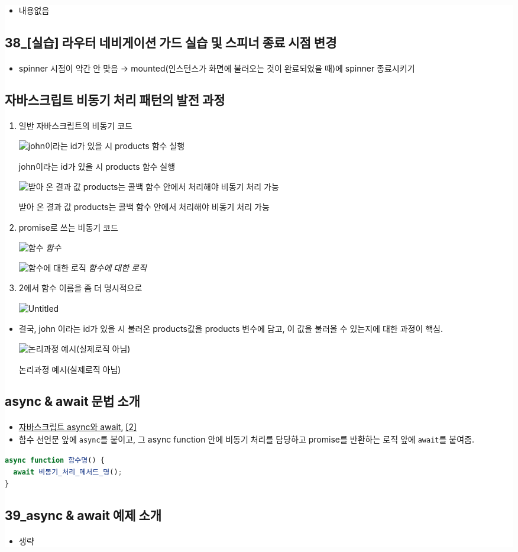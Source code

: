 - 내용없음

## 38_**[실습] 라우터 네비게이션 가드 실습 및 스피너 종료 시점 변경**

- spinner 시점이 약간 안 맞음 → mounted(인스턴스가 화면에 불러오는 것이 완료되었을 때)에 spinner 종료시키기

## **자바스크립트 비동기 처리 패턴의 발전 과정**

1. 일반 자바스크립트의 비동기 코드
    
    ![john이라는 id가 있을 시 products 함수 실행](https://raw.githubusercontent.com/abarthdew/vue-master/main/vue-master-cli3/src/assets/vue-master(72).png)
    
    john이라는 id가 있을 시 products 함수 실행
    
    ![받아 온 결과 값 products는 콜백 함수 안에서 처리해야 비동기 처리 가능](https://raw.githubusercontent.com/abarthdew/vue-master/main/vue-master-cli3/src/assets/vue-master(73).png)
    
    받아 온 결과 값 products는 콜백 함수 안에서 처리해야 비동기 처리 가능
    
2. promise로 쓰는 비동기 코드
    
    ![함수](https://raw.githubusercontent.com/abarthdew/vue-master/main/vue-master-cli3/src/assets/vue-master(74).png)
    _함수_
    
    ![함수에 대한 로직](https://raw.githubusercontent.com/abarthdew/vue-master/main/vue-master-cli3/src/assets/vue-master(75).png)
    _함수에 대한 로직_
    
3. 2에서 함수 이름을 좀 더 명시적으로
    
    ![Untitled](https://raw.githubusercontent.com/abarthdew/vue-master/main/vue-master-cli3/src/assets/vue-master(76).png)
    
- 결국, john 이라는 id가 있을 시 불러온 products값을 products 변수에 담고, 이 값을 불러올 수 있는지에 대한 과정이 핵심.
    
    ![논리과정 예시(실제로직 아님)](https://raw.githubusercontent.com/abarthdew/vue-master/main/vue-master-cli3/src/assets/vue-master(77).png)
    
    논리과정 예시(실제로직 아님)
    

## **async & await 문법 소개**

- [자바스크립트 async와 await](https://joshua1988.github.io/web-development/javascript/js-async-await/), [[2]](https://joshua1988.github.io/vue-camp/es6+/async-await.html)
- 함수 선언문 앞에 `async`를 붙이고, 그 async function 안에 비동기 처리를 담당하고 promise를 반환하는 로직 앞에 `await`를 붙여줌.

```jsx
async function 함수명() {
  await 비동기_처리_메서드_명();
}
```

## 39_**async & await 예제 소개**

- 생략
